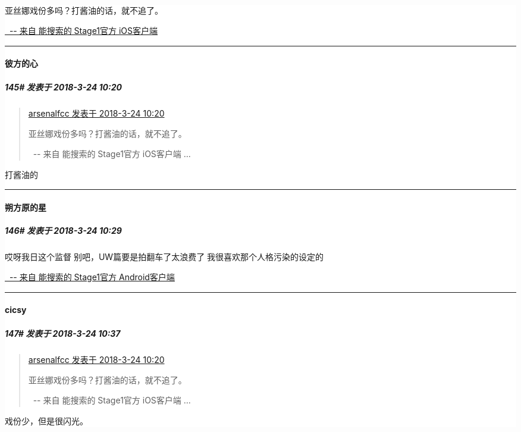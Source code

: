 


亚丝娜戏份多吗？打酱油的话，就不追了。

[  -- 来自 能搜索的 Stage1官方 iOS客户端](https://itunes.apple.com/fi/app/saraba1st/id1221237470?mt=8)







*****

####  彼方的心  
##### 145#       发表于 2018-3-24 10:20



<blockquote><a href="httphttps://bbs.saraba1st.com/2b/forum.php?mod=redirect&amp;goto=findpost&amp;pid=38952931&amp;ptid=1550732" target="_blank">arsenalfcc 发表于 2018-3-24 10:20</a>

亚丝娜戏份多吗？打酱油的话，就不追了。


  -- 来自 能搜索的 Stage1官方 iOS客户端 ...</blockquote>
打酱油的







*****

####  朔方原的星  
##### 146#       发表于 2018-3-24 10:29




哎呀我日这个监督
别吧，UW篇要是拍翻车了太浪费了
我很喜欢那个人格污染的设定的

[  -- 来自 能搜索的 Stage1官方 Android客户端](https://www.coolapk.com/apk/140634)







*****

####  cicsy  
##### 147#       发表于 2018-3-24 10:37



<blockquote><a href="httphttps://bbs.saraba1st.com/2b/forum.php?mod=redirect&amp;goto=findpost&amp;pid=38952931&amp;ptid=1550732" target="_blank">arsenalfcc 发表于 2018-3-24 10:20</a>

亚丝娜戏份多吗？打酱油的话，就不追了。


  -- 来自 能搜索的 Stage1官方 iOS客户端 ...</blockquote>
戏份少，但是很闪光。
